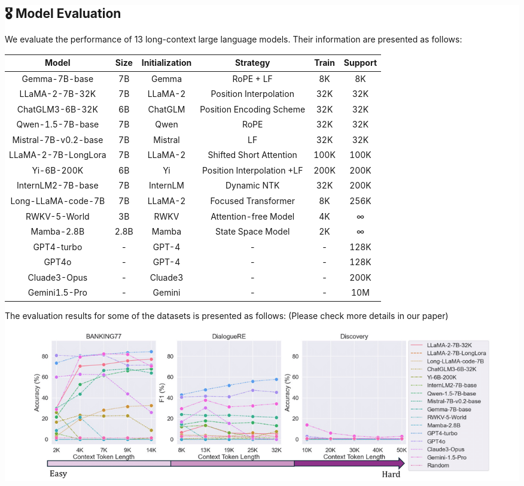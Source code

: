## 🎖️ Model Evaluation
We evaluate the performance of 13 long-context large language models. Their information are presented as follows:

|        Model         |  Size  | Initialization |          Strategy          |  Train  | Support |
|:--------------------:|:------:|:--------------:|:--------------------------:|:-------:|:-------:|
|    Gemma-7B-base     |   7B   |     Gemma      |         RoPE + LF          |   8K    |   8K    |
|    LLaMA-2-7B-32K    |   7B   |    LLaMA-2     |   Position Interpolation   |   32K   |   32K   |
|   ChatGLM3-6B-32K    |   6B   |    ChatGLM     |  Position Encoding Scheme  |   32K   |   32K   |
|   Qwen-1.5-7B-base   |   7B   |      Qwen      |            RoPE            |   32K   |   32K   |
| Mistral-7B-v0.2-base |   7B   |    Mistral     |             LF             |   32K   |   32K   |
| LLaMA-2-7B-LongLora  |   7B   |    LLaMA-2     |  Shifted Short Attention   |  100K   |  100K   |
|      Yi-6B-200K      |   6B   |       Yi       | Position Interpolation +LF |  200K   |  200K   |
|  InternLM2-7B-base   |   7B   |    InternLM    |        Dynamic NTK         |   32K   |  200K   |
|  Long-LLaMA-code-7B  |   7B   |    LLaMA-2     |    Focused Transformer     |   8K    |  256K   |
|     RWKV-5-World     |   3B   |      RWKV      |    Attention-free Model    |   4K    | &infin; |
|      Mamba-2.8B      |  2.8B  |     Mamba      |     State Space Model      |   2K    | &infin; |
|      GPT4-turbo      |   -    |     GPT-4      |             -              |    -    |  128K   |
|        GPT4o         |   -    |     GPT-4      |             -              |    -    |  128K   |
|     Cluade3-Opus     |   -    |    Cluade3     |             -              |    -    |  200K   |
|    Gemini1.5-Pro     |   -    |     Gemini     |             -              |    -    |   10M   |

The evaluation results for some of the datasets is presented as follows: (Please check more details in our paper)

<div align="center">
<img src="assets/figure1_demo-1.png" width="90%">
</div>
